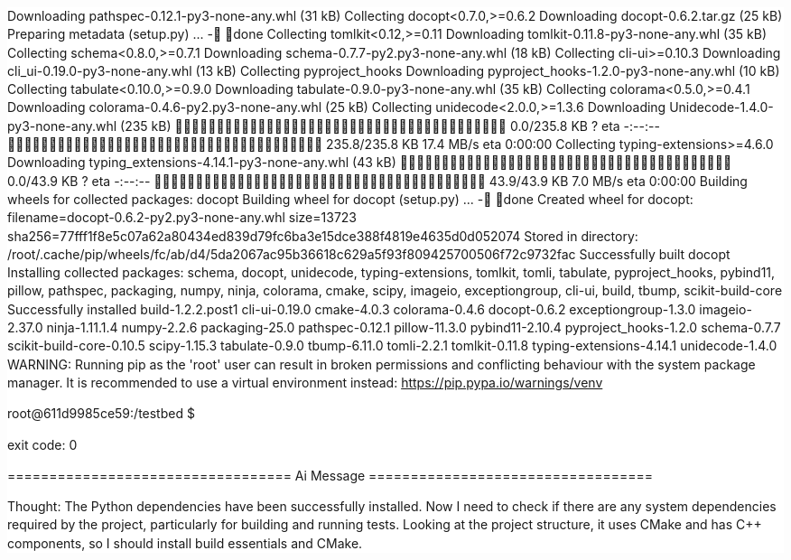   Downloading pathspec-0.12.1-py3-none-any.whl (31 kB)
Collecting docopt<0.7.0,>=0.6.2
  Downloading docopt-0.6.2.tar.gz (25 kB)
  Preparing metadata (setup.py) ... - done
Collecting tomlkit<0.12,>=0.11
  Downloading tomlkit-0.11.8-py3-none-any.whl (35 kB)
Collecting schema<0.8.0,>=0.7.1
  Downloading schema-0.7.7-py2.py3-none-any.whl (18 kB)
Collecting cli-ui>=0.10.3
  Downloading cli_ui-0.19.0-py3-none-any.whl (13 kB)
Collecting pyproject_hooks
  Downloading pyproject_hooks-1.2.0-py3-none-any.whl (10 kB)
Collecting tabulate<0.10.0,>=0.9.0
  Downloading tabulate-0.9.0-py3-none-any.whl (35 kB)
Collecting colorama<0.5.0,>=0.4.1
  Downloading colorama-0.4.6-py2.py3-none-any.whl (25 kB)
Collecting unidecode<2.0.0,>=1.3.6
  Downloading Unidecode-1.4.0-py3-none-any.whl (235 kB)
     ━━━━━━━━━━━━━━━━━━━━━━━━━━━━━━━━━━━━━━━━ 0.0/235.8 KB ? eta -:--:--     ━━━━━━━━━━━━━━━━━━━━━━━━━━━━━━━━━━━━━━ 235.8/235.8 KB 17.4 MB/s eta 0:00:00
Collecting typing-extensions>=4.6.0
  Downloading typing_extensions-4.14.1-py3-none-any.whl (43 kB)
     ━━━━━━━━━━━━━━━━━━━━━━━━━━━━━━━━━━━━━━━━ 0.0/43.9 KB ? eta -:--:--     ━━━━━━━━━━━━━━━━━━━━━━━━━━━━━━━━━━━━━━━━ 43.9/43.9 KB 7.0 MB/s eta 0:00:00
Building wheels for collected packages: docopt
  Building wheel for docopt (setup.py) ... - done
  Created wheel for docopt: filename=docopt-0.6.2-py2.py3-none-any.whl size=13723 sha256=77fff1f8e5c07a62a80434ed839d79fc6ba3e15dce388f4819e4635d0d052074
  Stored in directory: /root/.cache/pip/wheels/fc/ab/d4/5da2067ac95b36618c629a5f93f809425700506f72c9732fac
Successfully built docopt
Installing collected packages: schema, docopt, unidecode, typing-extensions, tomlkit, tomli, tabulate, pyproject_hooks, pybind11, pillow, pathspec, packaging, numpy, ninja, colorama, cmake, scipy, imageio, exceptiongroup, cli-ui, build, tbump, scikit-build-core
Successfully installed build-1.2.2.post1 cli-ui-0.19.0 cmake-4.0.3 colorama-0.4.6 docopt-0.6.2 exceptiongroup-1.3.0 imageio-2.37.0 ninja-1.11.1.4 numpy-2.2.6 packaging-25.0 pathspec-0.12.1 pillow-11.3.0 pybind11-2.10.4 pyproject_hooks-1.2.0 schema-0.7.7 scikit-build-core-0.10.5 scipy-1.15.3 tabulate-0.9.0 tbump-6.11.0 tomli-2.2.1 tomlkit-0.11.8 typing-extensions-4.14.1 unidecode-1.4.0
WARNING: Running pip as the 'root' user can result in broken permissions and conflicting behaviour with the system package manager. It is recommended to use a virtual environment instead: https://pip.pypa.io/warnings/venv


root@611d9985ce59:/testbed $

exit code: 0

================================== Ai Message ==================================

Thought: The Python dependencies have been successfully installed. Now I need to check if there are any system dependencies required by the project, particularly for building and running tests. Looking at the project structure, it uses CMake and has C++ components, so I should install build essentials and CMake.
